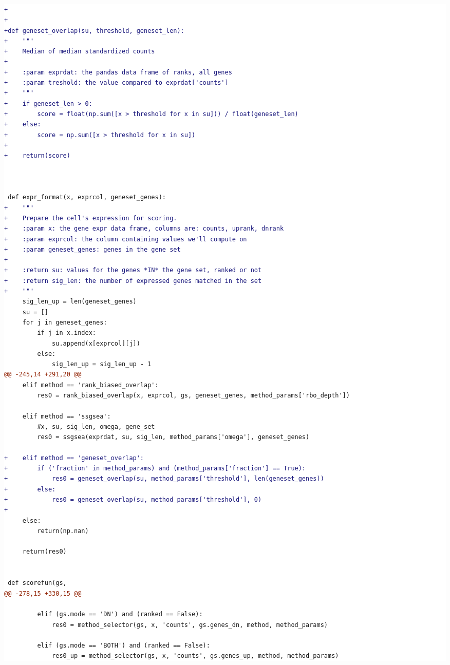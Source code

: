 ```diff
+
+
+def geneset_overlap(su, threshold, geneset_len):
+    """
+    Median of median standardized counts
+
+    :param exprdat: the pandas data frame of ranks, all genes
+    :param treshold: the value compared to exprdat['counts']
+    """
+    if geneset_len > 0:
+        score = float(np.sum([x > threshold for x in su])) / float(geneset_len)
+    else:
+        score = np.sum([x > threshold for x in su])
+
+    return(score)
 
 
 
 def expr_format(x, exprcol, geneset_genes):
+    """
+    Prepare the cell's expression for scoring.
+    :param x: the gene expr data frame, columns are: counts, uprank, dnrank
+    :param exprcol: the column containing values we'll compute on
+    :param geneset_genes: genes in the gene set
+
+    :return su: values for the genes *IN* the gene set, ranked or not
+    :return sig_len: the number of expressed genes matched in the set
+    """
     sig_len_up = len(geneset_genes)
     su = []
     for j in geneset_genes:
         if j in x.index:
             su.append(x[exprcol][j])
         else:
             sig_len_up = sig_len_up - 1
@@ -245,14 +291,20 @@
     elif method == 'rank_biased_overlap':
         res0 = rank_biased_overlap(x, exprcol, gs, geneset_genes, method_params['rbo_depth'])
 
     elif method == 'ssgsea':
         #x, su, sig_len, omega, gene_set
         res0 = ssgsea(exprdat, su, sig_len, method_params['omega'], geneset_genes)
 
+    elif method == 'geneset_overlap':
+        if ('fraction' in method_params) and (method_params['fraction'] == True):
+            res0 = geneset_overlap(su, method_params['threshold'], len(geneset_genes))
+        else:
+            res0 = geneset_overlap(su, method_params['threshold'], 0)
+
     else:
         return(np.nan)
 
     return(res0)
 
 
 def scorefun(gs,
@@ -278,15 +330,15 @@
 
         elif (gs.mode == 'DN') and (ranked == False):
             res0 = method_selector(gs, x, 'counts', gs.genes_dn, method, method_params)
 
         elif (gs.mode == 'BOTH') and (ranked == False):
             res0_up = method_selector(gs, x, 'counts', gs.genes_up, method, method_params)
```